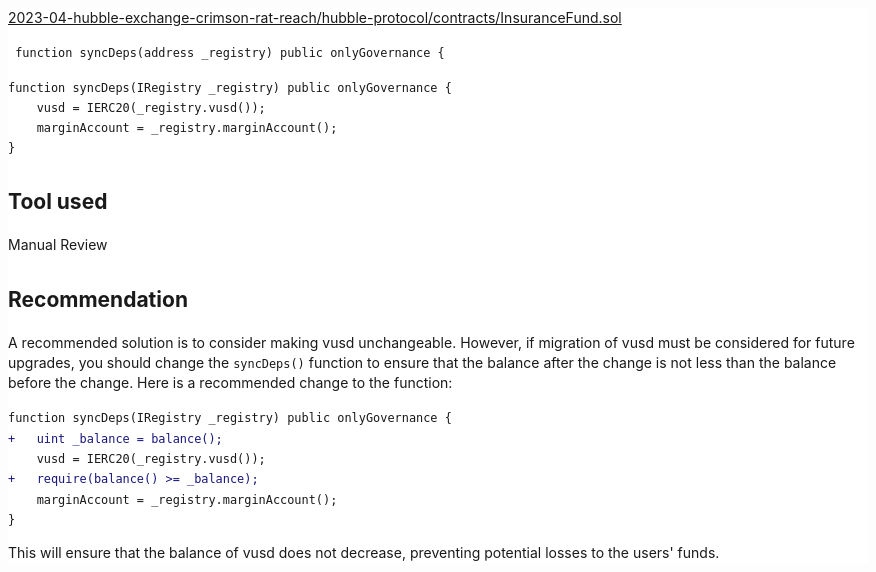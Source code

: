[2023-04-hubble-exchange-crimson-rat-reach/hubble-protocol/contracts/InsuranceFund.sol](https://github.com/sherlock-audit/2023-04-hubble-exchange-crimson-rat-reach/blob/cc7eac2fd258da91e315cfa52de98c60b9d43185/hubble-protocol/contracts/InsuranceFund.sol#L321)

```
 function syncDeps(address _registry) public onlyGovernance { 
```

```solidity
function syncDeps(IRegistry _registry) public onlyGovernance {
    vusd = IERC20(_registry.vusd());
    marginAccount = _registry.marginAccount();
}
```

## Tool used

Manual Review

## Recommendation

A recommended solution is to consider making vusd unchangeable. However, if migration of vusd must be considered for future upgrades, you should change the `syncDeps()` function to ensure that the balance after the change is not less than the balance before the change. Here is a recommended change to the function:

```diff
function syncDeps(IRegistry _registry) public onlyGovernance {
+   uint _balance = balance();
    vusd = IERC20(_registry.vusd());
+   require(balance() >= _balance);
    marginAccount = _registry.marginAccount();
}
```

This will ensure that the balance of vusd does not decrease, preventing potential losses to the users' funds.